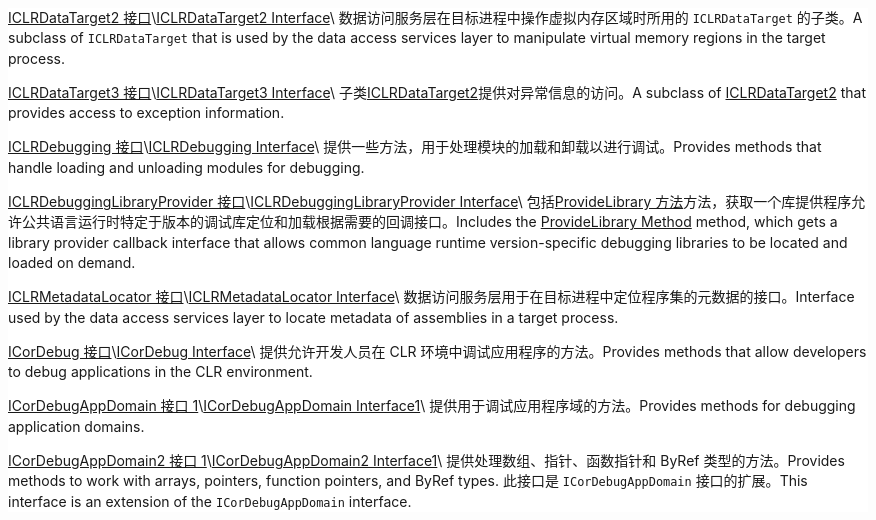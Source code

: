 <span data-ttu-id="f8134-111">[ICLRDataTarget2 接口](iclrdatatarget2-interface.md)\\</span><span class="sxs-lookup"><span data-stu-id="f8134-111">[ICLRDataTarget2 Interface](iclrdatatarget2-interface.md)\\</span></span>
 <span data-ttu-id="f8134-112">数据访问服务层在目标进程中操作虚拟内存区域时所用的 `ICLRDataTarget` 的子类。</span><span class="sxs-lookup"><span data-stu-id="f8134-112">A subclass of `ICLRDataTarget` that is used by the data access services layer to manipulate virtual memory regions in the target process.</span></span>  
  
 <span data-ttu-id="f8134-113">[ICLRDataTarget3 接口](iclrdatatarget3-interface.md)\\</span><span class="sxs-lookup"><span data-stu-id="f8134-113">[ICLRDataTarget3 Interface](iclrdatatarget3-interface.md)\\</span></span>
 <span data-ttu-id="f8134-114">子类[ICLRDataTarget2](iclrdatatarget2-interface.md)提供对异常信息的访问。</span><span class="sxs-lookup"><span data-stu-id="f8134-114">A subclass of [ICLRDataTarget2](iclrdatatarget2-interface.md) that provides access to exception information.</span></span>  
  
 <span data-ttu-id="f8134-115">[ICLRDebugging 接口](iclrdebugging-interface.md)\\</span><span class="sxs-lookup"><span data-stu-id="f8134-115">[ICLRDebugging Interface](iclrdebugging-interface.md)\\</span></span>
 <span data-ttu-id="f8134-116">提供一些方法，用于处理模块的加载和卸载以进行调试。</span><span class="sxs-lookup"><span data-stu-id="f8134-116">Provides methods that handle loading and unloading modules for debugging.</span></span>  
  
 <span data-ttu-id="f8134-117">[ICLRDebuggingLibraryProvider 接口](iclrdebugginglibraryprovider-interface.md)\\</span><span class="sxs-lookup"><span data-stu-id="f8134-117">[ICLRDebuggingLibraryProvider Interface](iclrdebugginglibraryprovider-interface.md)\\</span></span>
 <span data-ttu-id="f8134-118">包括[ProvideLibrary 方法](iclrdebugginglibraryprovider-providelibrary-method.md)方法，获取一个库提供程序允许公共语言运行时特定于版本的调试库定位和加载根据需要的回调接口。</span><span class="sxs-lookup"><span data-stu-id="f8134-118">Includes the [ProvideLibrary Method](iclrdebugginglibraryprovider-providelibrary-method.md) method, which gets a library provider callback interface that allows common language runtime version-specific debugging libraries to be located and loaded on demand.</span></span>  
  
 <span data-ttu-id="f8134-119">[ICLRMetadataLocator 接口](iclrmetadatalocator-interface.md)\\</span><span class="sxs-lookup"><span data-stu-id="f8134-119">[ICLRMetadataLocator Interface](iclrmetadatalocator-interface.md)\\</span></span>
 <span data-ttu-id="f8134-120">数据访问服务层用于在目标进程中定位程序集的元数据的接口。</span><span class="sxs-lookup"><span data-stu-id="f8134-120">Interface used by the data access services layer to locate metadata of assemblies in a target process.</span></span>  
  
 <span data-ttu-id="f8134-121">[ICorDebug 接口](icordebug-interface.md)\\</span><span class="sxs-lookup"><span data-stu-id="f8134-121">[ICorDebug Interface](icordebug-interface.md)\\</span></span>
 <span data-ttu-id="f8134-122">提供允许开发人员在 CLR 环境中调试应用程序的方法。</span><span class="sxs-lookup"><span data-stu-id="f8134-122">Provides methods that allow developers to debug applications in the CLR environment.</span></span>  
  
 <span data-ttu-id="f8134-123">[ICorDebugAppDomain 接口 1](icordebugappdomain-interface.md)\\</span><span class="sxs-lookup"><span data-stu-id="f8134-123">[ICorDebugAppDomain Interface1](icordebugappdomain-interface.md)\\</span></span>
 <span data-ttu-id="f8134-124">提供用于调试应用程序域的方法。</span><span class="sxs-lookup"><span data-stu-id="f8134-124">Provides methods for debugging application domains.</span></span>  
  
 <span data-ttu-id="f8134-125">[ICorDebugAppDomain2 接口 1](icordebugappdomain2-interface.md)\\</span><span class="sxs-lookup"><span data-stu-id="f8134-125">[ICorDebugAppDomain2 Interface1](icordebugappdomain2-interface.md)\\</span></span>
 <span data-ttu-id="f8134-126">提供处理数组、指针、函数指针和 ByRef 类型的方法。</span><span class="sxs-lookup"><span data-stu-id="f8134-126">Provides methods to work with arrays, pointers, function pointers, and ByRef types.</span></span> <span data-ttu-id="f8134-127">此接口是 `ICorDebugAppDomain` 接口的扩展。</span><span class="sxs-lookup"><span data-stu-id="f8134-127">This interface is an extension of the `ICorDebugAppDomain` interface.</span></span>  
  
